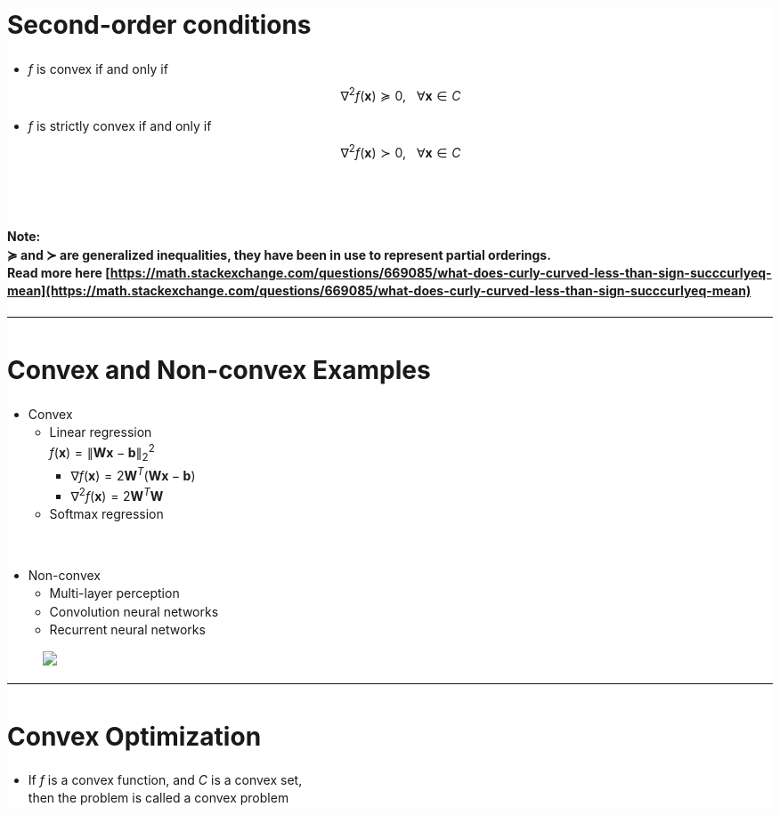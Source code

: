 
# Second-order conditions

* $f$ is convex if and only if
$$\nabla^2 f(\mathbf{x}) \succeq 0, ~~~\forall \mathbf{x} \in C$$

* $f$ is strictly convex if and only if
$$\nabla^2 f(\mathbf{x}) \succ 0, ~~~\forall \mathbf{x} \in C$$

<br>
<br>

#### Note:<br> $\succeq$ and $\succ$ are **generalized inequalities**, they have been in use to represent partial orderings.<br> Read more here [https://math.stackexchange.com/questions/669085/what-does-curly-curved-less-than-sign-succcurlyeq-mean](https://math.stackexchange.com/questions/669085/what-does-curly-curved-less-than-sign-succcurlyeq-mean)

---

# Convex and Non-convex Examples

<div class="grid grid-cols-[3fr_4fr] gap-5">
<div>

* Convex
  * Linear regression<br> $f(\mathbf{x}) = \lVert \mathbf{Wx} - \mathbf{b} \rVert_2^2$
    * $\nabla f(\mathbf{x}) = 2 \mathbf{W}^T (\mathbf{Wx} - \mathbf{b})$
    * $\nabla^2 f(\mathbf{x}) = 2 \mathbf{W}^T \mathbf{W}$
  * Softmax regression
<br>

* Non-convex
  * Multi-layer perception
  * Convolution neural networks
  * Recurrent neural networks
</div>
<div>
  <figure>
    <img src="/VGG_Resnet_loss_landscapes.png" style="width: 550px !important;">
  </figure>
</div>
</div>

---

# Convex Optimization

* If $f$ is a convex function, and $C$ is a convex set,<br> then the problem is called a convex problem
